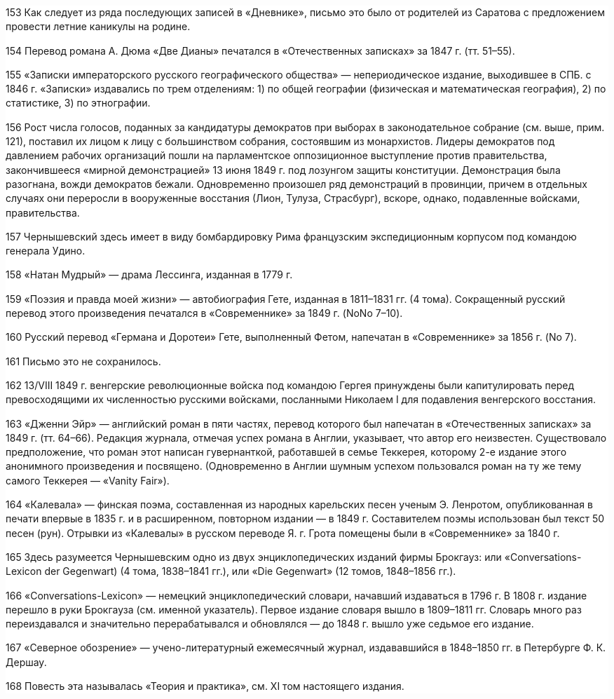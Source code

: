 153 Как следует из ряда последующих записей в «Дневнике», письмо это было от родителей из Саратова с предложением провести летние каникулы на родине.

154 Перевод романа А. Дюма «Две Дианы» печатался в «Отечественных записках» за 1847 г. (тт. 51–55).

155 «Записки императорского русского географического общества» — непериодическое издание, выходившее в СПБ. с 1846 г. «Записки» издавались по трем отделениям: 1) по общей географии (физическая и математическая география), 2) по статистике, 3) по этнографии.

156 Рост числа голосов, поданных за кандидатуры демократов при выборах в законодательное собрание (см. выше, прим. 121), поставил их лицом к лицу с большинством собрания, состоявшим из монархистов. Лидеры демократов под давлением рабочих организаций пошли на парламентское оппозиционное выступление против правительства, закончившееся «мирной демонстрацией» 13 июня 1849 г. под лозунгом защиты конституции. Демонстрация была разогнана, вожди демократов бежали. Одновременно произошел ряд демонстраций в провинции, причем в отдельных случаях они переросли в вооруженные восстания (Лион, Тулуза, Страсбург), вскоре, однако, подавленные войсками, правительства.

157 Чернышевский здесь имеет в виду бомбардировку Рима французским экспедиционным корпусом под командою генерала Удино.

158 «Натан Мудрый» — драма Лессинга, изданная в 1779 г.

159 «Поэзия и правда моей жизни» — автобиография Гете, изданная в 1811–1831 гг. (4 тома). Сокращенный русский перевод этого произведения печатался в «Современнике» за 1849 г. (NoNo 7–10).

160 Русский перевод «Германа и Доротеи» Гете, выполненный Фетом, напечатан в «Современнике» за 1856 г. (No 7).

161 Письмо это не сохранилось.

162 13/VIII 1849 г. венгерские революционные войска под командою Гергея принуждены были капитулировать перед превосходящими их численностью русскими войсками, посланными Николаем I для подавления венгерского восстания.

163 «Дженни Эйр» — английский роман в пяти частях, перевод которого был напечатан в «Отечественных записках» за 1849 г. (тт. 64–66). Редакция журнала, отмечая успех романа в Англии, указывает, что автор его неизвестен. Существовало предположение, что роман этот написан гувернанткой, работавшей в семье Теккерея, которому 2-е издание этого анонимного произведения и посвящено. (Одновременно в Англии шумным успехом пользовался роман на ту же тему самого Теккерея — «Vanity Fair»).

164 «Калевала» — финская поэма, составленная из народных карельских песен ученым Э. Ленротом, опубликованная в печати впервые в 1835 г. и в расширенном, повторном издании — в 1849 г. Составителем поэмы использован был текст 50 песен (рун). Отрывки из «Калевалы» в русском переводе Я. г. Грота помещены были в «Современнике» за 1840 г.

165 Здесь разумеется Чернышевским одно из двух энциклопедических изданий фирмы Брокгауз: или «Conversations-Lexicon der Gegenwart) (4 тома, 1838–1841 гг.), или «Die Gegenwart» (12 томов, 1848–1856 гг.).

166 «Conversations-Lexicon» — немецкий энциклопедический словари, начавший издаваться в 1796 г. В 1808 г. издание перешло в руки Брокгауза (см. именной указатель). Первое издание словаря вышло в 1809–1811 гг. Словарь много раз переиздавался и значительно перерабатывался и обновлялся — до 1848 г. вышло уже седьмое его издание.

167 «Северное обозрение» — учено-литературный ежемесячный журнал, издававшийся в 1848–1850 гг. в Петербурге Ф. К. Дершау.

168 Повесть эта называлась «Теория и практика», см. XI том настоящего издания.
